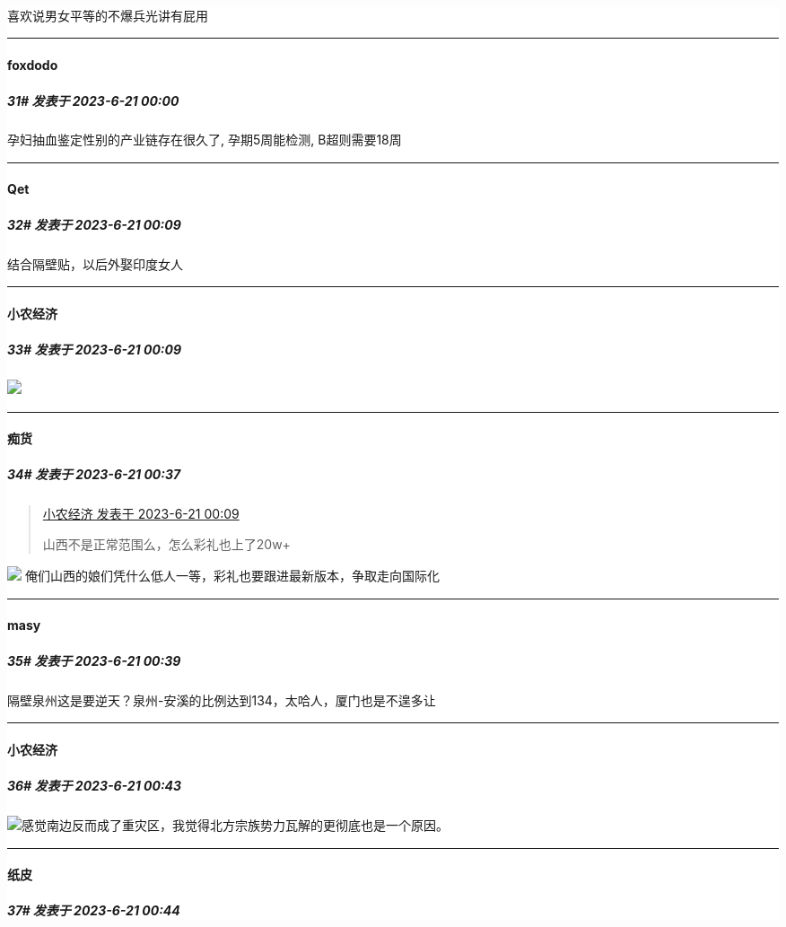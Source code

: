 喜欢说男女平等的不爆兵光讲有屁用


*****

####  foxdodo  
##### 31#       发表于 2023-6-21 00:00

孕妇抽血鉴定性别的产业链存在很久了, 孕期5周能检测, B超则需要18周

*****

####  Qet  
##### 32#       发表于 2023-6-21 00:09

结合隔壁贴，以后外娶印度女人

*****

####  小农经济  
##### 33#       发表于 2023-6-21 00:09

<img src="https://static.saraba1st.com/image/smiley/face2017/002.png" referrerpolicy="no-referrer">

*****

####  痴货  
##### 34#       发表于 2023-6-21 00:37

<blockquote><a href="httphttps://bbs.saraba1st.com/2b/forum.php?mod=redirect&amp;goto=findpost&amp;pid=61363674&amp;ptid=2140899" target="_blank">小农经济 发表于 2023-6-21 00:09</a>

山西不是正常范围么，怎么彩礼也上了20w+</blockquote>
<img src="https://static.saraba1st.com/image/smiley/face2017/127.png" referrerpolicy="no-referrer"> 俺们山西的娘们凭什么低人一等，彩礼也要跟进最新版本，争取走向国际化

*****

####  masy  
##### 35#       发表于 2023-6-21 00:39

隔壁泉州这是要逆天？泉州-安溪的比例达到134，太哈人，厦门也是不遑多让

*****

####  小农经济  
##### 36#       发表于 2023-6-21 00:43

<img src="https://static.saraba1st.com/image/smiley/face2017/004.gif" referrerpolicy="no-referrer">感觉南边反而成了重灾区，我觉得北方宗族势力瓦解的更彻底也是一个原因。

*****

####  纸皮  
##### 37#       发表于 2023-6-21 00:44
